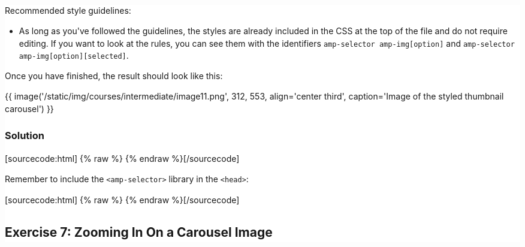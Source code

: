 Recommended style guidelines:

* As long as you've followed the guidelines, the styles are already included in the CSS at the top of the file and do not require editing. If you want to look at the rules, you can see them with the identifiers `amp-selector amp-img[option]` and `amp-selector amp-img[option][selected]`.

Once you have finished, the result should look like this:

{{ image('/static/img/courses/intermediate/image11.png', 312, 553, align='center third', caption='Image of the styled thumbnail carousel') }}

### Solution

[sourcecode:html]
{% raw %}<amp-carousel on="slideChange:ampSelector.toggle(index=event.index)"
    layout="responsive" width="412" height="309" type="slides" loop id="carousel">
    <amp-img src="https://cdn.glitch.com/d7f46a57-0ca4-4cca-ab0f-69068dec6631%2Fcheddar-chaser.jpg?1540228205366"
        width="412" height="309" layout="responsive"></amp-img>
    <amp-img src="https://cdn.glitch.com/d7f46a57-0ca4-4cca-ab0f-69068dec6631%2Fcheese.jpg?1540228223785"
        width="412" height="309" layout="responsive"></amp-img>
    <amp-img src="https://cdn.glitch.com/d7f46a57-0ca4-4cca-ab0f-69068dec6631%2Fmouse.jpg?1540228223963"
        width="412" height="309" layout="responsive"></amp-img>
</amp-carousel>
<amp-selector layout="container" name="single_image_select" id="ampSelector">
    <amp-carousel class="thumbnail-carousel" layout="fixed-height" width="auto" height="78">
        <amp-img src="https://cdn.glitch.com/d7f46a57-0ca4-4cca-ab0f-69068dec6631%2Fcheddar-chaser-thumb.jpg?1540228250623"
            option="0" selected on="tap:carousel.goToSlide(index=0)" tabindex="1" role="button"
            width="96" height="72" layout="fixed"></amp-img>
        <amp-img src="https://cdn.glitch.com/d7f46a57-0ca4-4cca-ab0f-69068dec6631%2Fcheese-thumb.jpg?1540228249992"
            option="1" on="tap:carousel.goToSlide(index=1)" tabindex="1" role="button"
            width="96" height="72" layout="fixed"></amp-img>
        <amp-img src="https://cdn.glitch.com/d7f46a57-0ca4-4cca-ab0f-69068dec6631%2Fmouse-thumb.jpg?1540228249062"
            option="2" on="tap:carousel.goToSlide(index=2)" tabindex="1" role="button"
            width="96" height="72" layout="fixed"></amp-img>
    </amp-carousel>
</amp-selector>
{% endraw %}[/sourcecode]

Remember to include the `<amp-selector>` library in the `<head>`:

[sourcecode:html]
{% raw %}<script async custom-element="amp-selector" src="https://cdn.ampproject.org/v0/amp-selector-0.1.js"></script>
{% endraw %}[/sourcecode]

## Exercise 7: Zooming In On a Carousel Image
